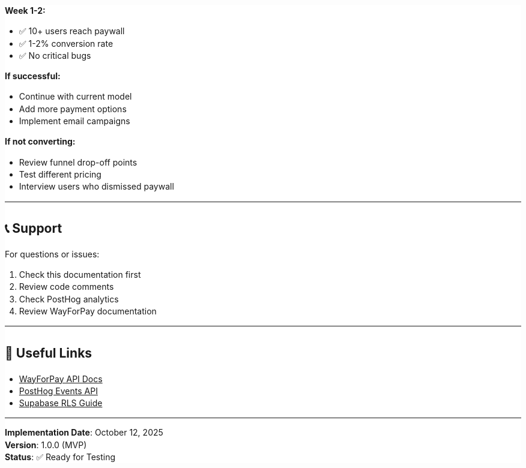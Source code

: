 **Week 1-2:**
- ✅ 10+ users reach paywall
- ✅ 1-2% conversion rate
- ✅ No critical bugs

**If successful:**
- Continue with current model
- Add more payment options
- Implement email campaigns

**If not converting:**
- Review funnel drop-off points
- Test different pricing
- Interview users who dismissed paywall

---

## 📞 Support

For questions or issues:
1. Check this documentation first
2. Review code comments
3. Check PostHog analytics
4. Review WayForPay documentation

---

## 🔗 Useful Links

- [WayForPay API Docs](https://wiki.wayforpay.com)
- [PostHog Events API](https://posthog.com/docs/api)
- [Supabase RLS Guide](https://supabase.com/docs/guides/auth/row-level-security)

---

**Implementation Date**: October 12, 2025  
**Version**: 1.0.0 (MVP)  
**Status**: ✅ Ready for Testing

